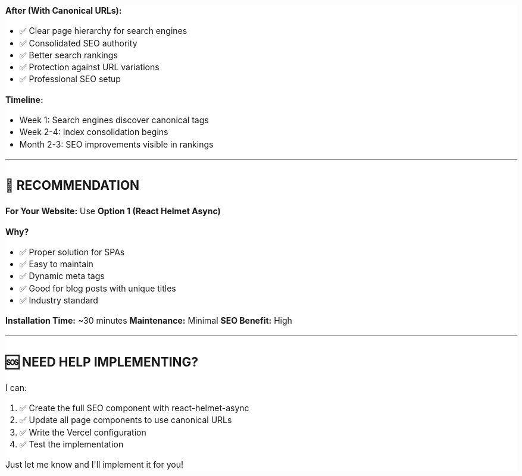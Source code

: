 **After (With Canonical URLs):**
- ✅ Clear page hierarchy for search engines
- ✅ Consolidated SEO authority
- ✅ Better search rankings
- ✅ Protection against URL variations
- ✅ Professional SEO setup

**Timeline:**
- Week 1: Search engines discover canonical tags
- Week 2-4: Index consolidation begins
- Month 2-3: SEO improvements visible in rankings

---

## 🎯 RECOMMENDATION

**For Your Website:** Use **Option 1 (React Helmet Async)**

**Why?**
- ✅ Proper solution for SPAs
- ✅ Easy to maintain
- ✅ Dynamic meta tags
- ✅ Good for blog posts with unique titles
- ✅ Industry standard

**Installation Time:** ~30 minutes
**Maintenance:** Minimal
**SEO Benefit:** High

---

## 🆘 NEED HELP IMPLEMENTING?

I can:
1. ✅ Create the full SEO component with react-helmet-async
2. ✅ Update all page components to use canonical URLs
3. ✅ Write the Vercel configuration
4. ✅ Test the implementation

Just let me know and I'll implement it for you!

